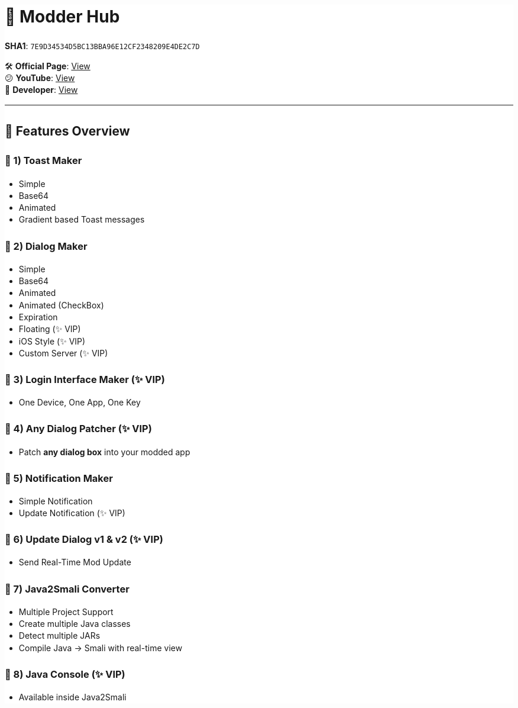 # 🚀 Modder Hub

**SHA1**: `7E9D34534D5BC13BBA96E12CF2348209E4DE2C7D`  

🛠 **Official Page**: [View](http://modder-hub.blogspot.com/)  
😕 **YouTube**: [View](https://youtube.com/@MaharnaTech)  
💎 **Developer**: [View](http://instagram.com/kanha_bzs)  

---

## 📌 Features Overview

### 🔹 1) Toast Maker
- Simple  
- Base64  
- Animated  
- Gradient based Toast messages  

### 🔹 2) Dialog Maker
- Simple  
- Base64  
- Animated  
- Animated (CheckBox)  
- Expiration  
- Floating (✨ VIP)  
- iOS Style (✨ VIP)  
- Custom Server (✨ VIP)  

### 🔹 3) Login Interface Maker (✨ VIP)
- One Device, One App, One Key  

### 🔹 4) Any Dialog Patcher (✨ VIP)
- Patch **any dialog box** into your modded app  

### 🔹 5) Notification Maker
- Simple Notification  
- Update Notification (✨ VIP)  

### 🔹 6) Update Dialog v1 & v2 (✨ VIP)
- Send Real-Time Mod Update  

### 🔹 7) Java2Smali Converter
- Multiple Project Support  
- Create multiple Java classes  
- Detect multiple JARs  
- Compile Java → Smali with real-time view  

### 🔹 8) Java Console (✨ VIP)
- Available inside Java2Smali  

